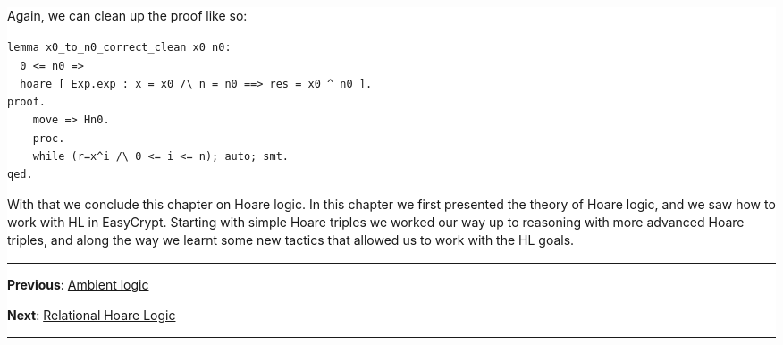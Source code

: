 Again, we can clean up the proof like so:
```
lemma x0_to_n0_correct_clean x0 n0: 
  0 <= n0 =>
  hoare [ Exp.exp : x = x0 /\ n = n0 ==> res = x0 ^ n0 ].
proof.
    move => Hn0.
    proc.
    while (r=x^i /\ 0 <= i <= n); auto; smt.
qed.
```

With that we conclude this chapter on Hoare logic. In this chapter we first presented the theory of Hoare logic, and we saw how to work with HL in EasyCrypt. Starting with simple Hoare triples we worked our way up to reasoning with more advanced Hoare triples, and along the way we learnt some new tactics that allowed us to work with the HL goals.

---

**Previous**: [Ambient logic](/03-ambient-logic)

**Next**: [Relational Hoare Logic](/05-relational-hoare-logic)

---

